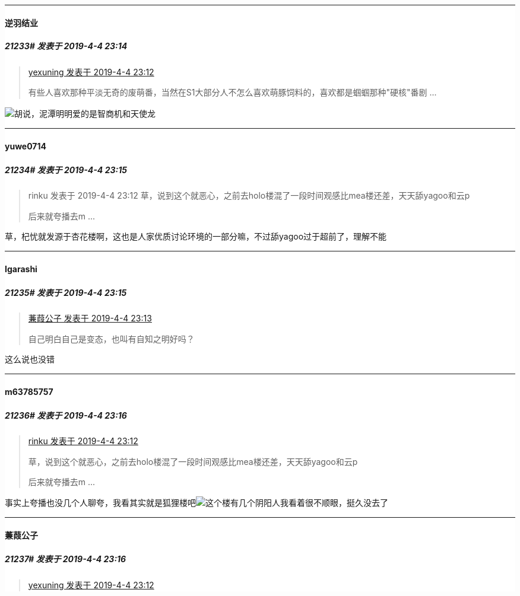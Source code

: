 
-----

####  逆羽结业  
##### 21233#       发表于 2019-4-4 23:14


<blockquote><a href="httphttps://bbs.saraba1st.com/2b/forum.php?mod=redirect&amp;goto=findpost&amp;pid=43173266&amp;ptid=1808327" target="_blank">yexuning 发表于 2019-4-4 23:12</a>

有些人喜欢那种平淡无奇的废萌番，当然在S1大部分人不怎么喜欢萌豚饲料的，喜欢都是蝈蝈那种"硬核"番剧 ...</blockquote>
<img src="https://static.saraba1st.com/image/smiley/face2017/067.png" referrerpolicy="no-referrer">胡说，泥潭明明爱的是智商机和天使龙


-----

####  yuwe0714  
##### 21234#       发表于 2019-4-4 23:15


<blockquote>rinku 发表于 2019-4-4 23:12
草，说到这个就恶心，之前去holo楼混了一段时间观感比mea楼还差，天天舔yagoo和云p

后来就夸播去m ...</blockquote>
草，杞忧就发源于杏花楼啊，这也是人家优质讨论环境的一部分嘛，不过舔yagoo过于超前了，理解不能


-----

####  Igarashi  
##### 21235#       发表于 2019-4-4 23:15


<blockquote><a href="httphttps://bbs.saraba1st.com/2b/forum.php?mod=redirect&amp;goto=findpost&amp;pid=43173280&amp;ptid=1808327" target="_blank">蒹葭公子 发表于 2019-4-4 23:13</a>

自己明白自己是变态，也叫有自知之明好吗？</blockquote>
这么说也没错


-----

####  m63785757  
##### 21236#       发表于 2019-4-4 23:16


<blockquote><a href="httphttps://bbs.saraba1st.com/2b/forum.php?mod=redirect&amp;goto=findpost&amp;pid=43173263&amp;ptid=1808327" target="_blank">rinku 发表于 2019-4-4 23:12</a>

草，说到这个就恶心，之前去holo楼混了一段时间观感比mea楼还差，天天舔yagoo和云p

后来就夸播去m ...</blockquote>
事实上夸播也没几个人聊夸，我看其实就是狐狸楼吧<img src="https://static.saraba1st.com/image/smiley/face2017/067.png" referrerpolicy="no-referrer">这个楼有几个阴阳人我看着很不顺眼，挺久没去了


-----

####  蒹葭公子  
##### 21237#       发表于 2019-4-4 23:16


<blockquote><a href="httphttps://bbs.saraba1st.com/2b/forum.php?mod=redirect&amp;goto=findpost&amp;pid=43173266&amp;ptid=1808327" target="_blank">yexuning 发表于 2019-4-4 23:12</a>

